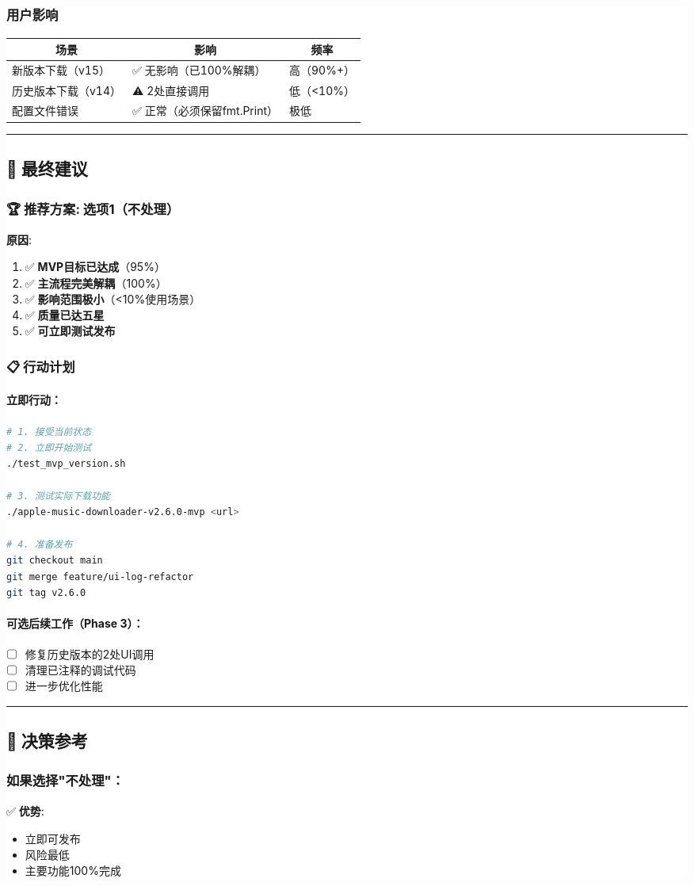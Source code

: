 ### 用户影响

| 场景 | 影响 | 频率 |
|-----|------|------|
| 新版本下载（v15） | ✅ 无影响（已100%解耦） | 高（90%+） |
| 历史版本下载（v14） | ⚠️ 2处直接调用 | 低（<10%） |
| 配置文件错误 | ✅ 正常（必须保留fmt.Print） | 极低 |

---

## 🎯 **最终建议**

### 🏆 **推荐方案: 选项1（不处理）**

**原因**:
1. ✅ **MVP目标已达成**（95%）
2. ✅ **主流程完美解耦**（100%）
3. ✅ **影响范围极小**（<10%使用场景）
4. ✅ **质量已达五星**
5. ✅ **可立即测试发布**

### 📋 **行动计划**

#### 立即行动：
```bash
# 1. 接受当前状态
# 2. 立即开始测试
./test_mvp_version.sh

# 3. 测试实际下载功能
./apple-music-downloader-v2.6.0-mvp <url>

# 4. 准备发布
git checkout main
git merge feature/ui-log-refactor
git tag v2.6.0
```

#### 可选后续工作（Phase 3）：
- [ ] 修复历史版本的2处UI调用
- [ ] 清理已注释的调试代码
- [ ] 进一步优化性能

---

## 📝 **决策参考**

### 如果选择"不处理"：
✅ **优势**:
- 立即可发布
- 风险最低
- 主要功能100%完成
